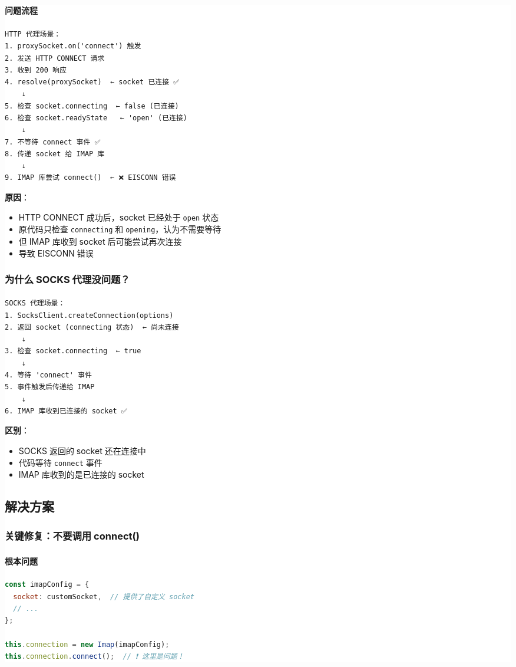 #### 问题流程

```
HTTP 代理场景：
1. proxySocket.on('connect') 触发
2. 发送 HTTP CONNECT 请求
3. 收到 200 响应
4. resolve(proxySocket)  ← socket 已连接 ✅
    ↓
5. 检查 socket.connecting  ← false (已连接)
6. 检查 socket.readyState   ← 'open' (已连接)
    ↓
7. 不等待 connect 事件 ✅
8. 传递 socket 给 IMAP 库
    ↓
9. IMAP 库尝试 connect()  ← ❌ EISCONN 错误
```

**原因**：
- HTTP CONNECT 成功后，socket 已经处于 `open` 状态
- 原代码只检查 `connecting` 和 `opening`，认为不需要等待
- 但 IMAP 库收到 socket 后可能尝试再次连接
- 导致 EISCONN 错误

### 为什么 SOCKS 代理没问题？

```
SOCKS 代理场景：
1. SocksClient.createConnection(options)
2. 返回 socket (connecting 状态)  ← 尚未连接
    ↓
3. 检查 socket.connecting  ← true
    ↓
4. 等待 'connect' 事件
5. 事件触发后传递给 IMAP
    ↓
6. IMAP 库收到已连接的 socket ✅
```

**区别**：
- SOCKS 返回的 socket 还在连接中
- 代码等待 `connect` 事件
- IMAP 库收到的是已连接的 socket

## 解决方案

### 关键修复：不要调用 connect()

#### 根本问题

```javascript
const imapConfig = {
  socket: customSocket,  // 提供了自定义 socket
  // ...
};

this.connection = new Imap(imapConfig);
this.connection.connect();  // ❗ 这里是问题！
```
